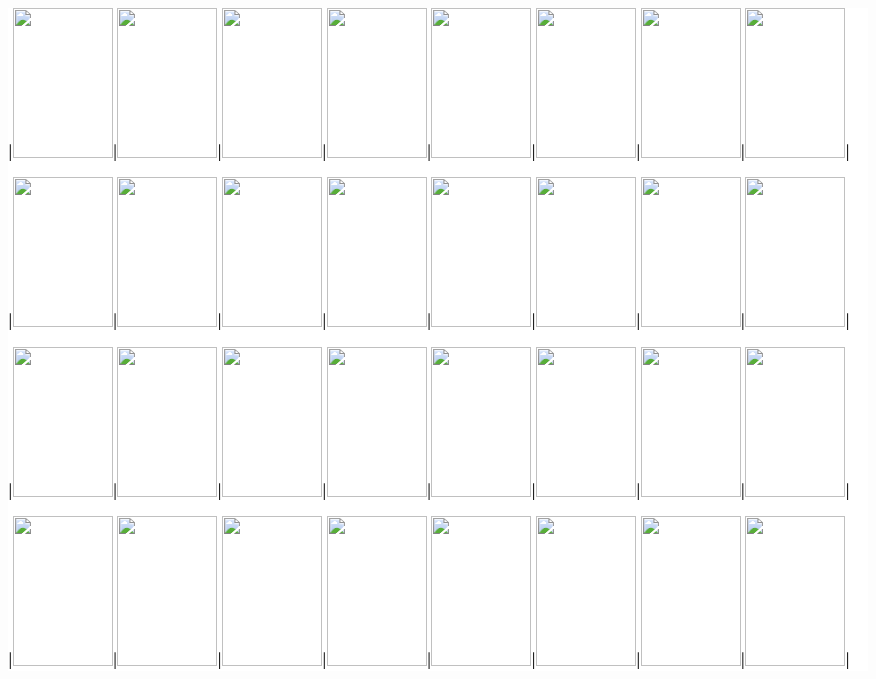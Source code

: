 |<img src="https://raw.githubusercontent.com/angelmic/eBooks/master/_Covers/(天下文化) 財經企管 359 [前田約翰] 簡單的法則 (2007).png" width="100" height="150" />|<img src="https://raw.githubusercontent.com/angelmic/eBooks/master/_Covers/(天下文化) 財經企管 484 [克里斯汀生、歐沃斯、狄倫] 你要如何衡量你的人生？：哈佛商學院最重要的一堂課 (2012).png" width="100" height="150" />|<img src="https://raw.githubusercontent.com/angelmic/eBooks/master/_Covers/(天下文化) 財經企管 517 [夏蘭] 大移轉 - 全球經濟板塊改變，企業如何應變？ (2013).png" width="100" height="150" />|<img src="https://raw.githubusercontent.com/angelmic/eBooks/master/_Covers/(天下文化) 財經企管 517 [夏蘭] 大移轉：全球經濟板塊改變，企業如何應變？ (2013).png" width="100" height="150" />|<img src="https://raw.githubusercontent.com/angelmic/eBooks/master/_Covers/(天下文化) 財經企管 525 [布萊德．史東] 什麼都能賣！：貝佐斯如何締造亞馬遜傳奇 (2014).png" width="100" height="150" />|<img src="https://raw.githubusercontent.com/angelmic/eBooks/master/_Covers/(天下文化) 財經企管 545 [傑夫．薩瑟蘭] SCRUM：用一半的時間做兩倍的事 (2015).png" width="100" height="150" />|<img src="https://raw.githubusercontent.com/angelmic/eBooks/master/_Covers/(天下文化) 財經企管 550 [史蘭德、特茲利] 成為賈伯斯：天才巨星的挫敗與孕成 (2015).png" width="100" height="150" />|<img src="https://raw.githubusercontent.com/angelmic/eBooks/master/_Covers/(天下文化) 財經企管 599 [華特．艾薩克森] 賈伯斯傳 (2011).png" width="100" height="150" />|

|<img src="https://raw.githubusercontent.com/angelmic/eBooks/master/_Covers/(天下文化) 資訊時代 04 [賴爾登、侯得森] 矽晶之火 (1998).png" width="100" height="150" />|<img src="https://raw.githubusercontent.com/angelmic/eBooks/master/_Covers/(天下雜誌出版) 天下財經 020 [麥可．韓默] 議題制勝 (2002).png" width="100" height="150" />|<img src="https://raw.githubusercontent.com/angelmic/eBooks/master/_Covers/(天下雜誌出版) 天下財經 241 [麥健陸] 共和國的長子們：揭開中國經濟高速成長的真相 (2013).png" width="100" height="150" />|<img src="https://raw.githubusercontent.com/angelmic/eBooks/master/_Covers/(天星出版社) [鄧樹楨] 馬克吐溫的中國情結 (上冊) (1999).png" width="100" height="150" />|<img src="https://raw.githubusercontent.com/angelmic/eBooks/master/_Covers/(天星出版社) [鄧樹楨] 馬克吐溫的中國情結 (下冊) (1999).png" width="100" height="150" />|<img src="https://raw.githubusercontent.com/angelmic/eBooks/master/_Covers/(天星出版社) 世界名著 [湯姆斯．佩恩] 理性的時代 (2000).png" width="100" height="150" />|<img src="https://raw.githubusercontent.com/angelmic/eBooks/master/_Covers/(天星出版社) 美國文學經典名作 [納松尼歐．威斯特] 寂寞芳心小姐 (2001).png" width="100" height="150" />|<img src="https://raw.githubusercontent.com/angelmic/eBooks/master/_Covers/(太陽社出版) Lyre 1 [艾茵．蘭德] 阿特拉斯聳聳肩 III：A即是A (2009).png" width="100" height="150" />|

|<img src="https://raw.githubusercontent.com/angelmic/eBooks/master/_Covers/(太陽社出版) Lyre 1 [艾茵．蘭德] 阿特拉斯聳聳肩 II：非此即彼 (2009).png" width="100" height="150" />|<img src="https://raw.githubusercontent.com/angelmic/eBooks/master/_Covers/(太陽社出版) Lyre 1 [艾茵．蘭德] 阿特拉斯聳聳肩 I：絕不矛盾 (2009).png" width="100" height="150" />|<img src="https://raw.githubusercontent.com/angelmic/eBooks/master/_Covers/(太雅出版) 大趨勢叢書 04 [Bernhard Günter] 電腦巨人比爾．蓋茲小傳：微軟王國的創業過程及其行事風格 (1997).png" width="100" height="150" />|<img src="https://raw.githubusercontent.com/angelmic/eBooks/master/_Covers/(奇幻基地出版) BEST嚴選 009 [馬克．艾伯特] 最後理論 (2008).png" width="100" height="150" />|<img src="https://raw.githubusercontent.com/angelmic/eBooks/master/_Covers/(好優文化) view 13 [海野弘] 世界陰謀全史：關於那些秘密組織、世界陰謀、間諜，還有大壞蛋的歷史 (2015).png" width="100" height="150" />|<img src="https://raw.githubusercontent.com/angelmic/eBooks/master/_Covers/(好時年出版社) 床邊故事 3 [維多利亞．荷特] 米蘭夫人 (1981).png" width="100" height="150" />|<img src="https://raw.githubusercontent.com/angelmic/eBooks/master/_Covers/(好時年出版社) 現代人新知系列 10 [卡爾．沙根] 宇宙：天文科學發展史 (1985).png" width="100" height="150" />|<img src="https://raw.githubusercontent.com/angelmic/eBooks/master/_Covers/(好時年出版社) 現代人新知系列 11 [卡爾．榮格] 人類及其象徵：心靈世界的探源 (1983).png" width="100" height="150" />|

|<img src="https://raw.githubusercontent.com/angelmic/eBooks/master/_Covers/(好時年出版社) 現代人新知系列 6 [肯尼斯．克拉克] 文明的腳印：以西方藝術為旁證闡釋文明的本質 (1983).png" width="100" height="150" />|<img src="https://raw.githubusercontent.com/angelmic/eBooks/master/_Covers/(好讀出版) 圖說歷史 01 [休．強生] 葡萄酒的故事 (2007).png" width="100" height="150" />|<img src="https://raw.githubusercontent.com/angelmic/eBooks/master/_Covers/(好讀出版) 神話誌 03 [白蓮欣] 北歐神話故事：消失已久的維京諸神傳說 (2003).png" width="100" height="150" />|<img src="https://raw.githubusercontent.com/angelmic/eBooks/master/_Covers/(如何出版社) HAPPY LEARNING 102 [蔡康永、熊寶] 蔡康永的說話之道 (2010).png" width="100" height="150" />|<img src="https://raw.githubusercontent.com/angelmic/eBooks/master/_Covers/(如果出版) eureka 3 [王慧萍] 怪物考——西方中世紀的怪物世界 (2012).png" width="100" height="150" />|<img src="https://raw.githubusercontent.com/angelmic/eBooks/master/_Covers/(如果出版) Start+ 22 [石田淳] 不懂帶人，你就自己做到死：行為科學教你把身邊的腦殘變幹才 (2012).png" width="100" height="150" />|<img src="https://raw.githubusercontent.com/angelmic/eBooks/master/_Covers/(如果出版) 博物誌 06 [彭慕蘭、史蒂夫．托皮克] 貿易打造的世界：社會、文化、世界經濟，從1400年到現在 (2012).png" width="100" height="150" />|<img src="https://raw.githubusercontent.com/angelmic/eBooks/master/_Covers/(宇宙花園出版) 先驅意識 03 [珊卓．安．泰勒] 解構前世密碼——你可以改變你的人生 (2013).png" width="100" height="150" />|
